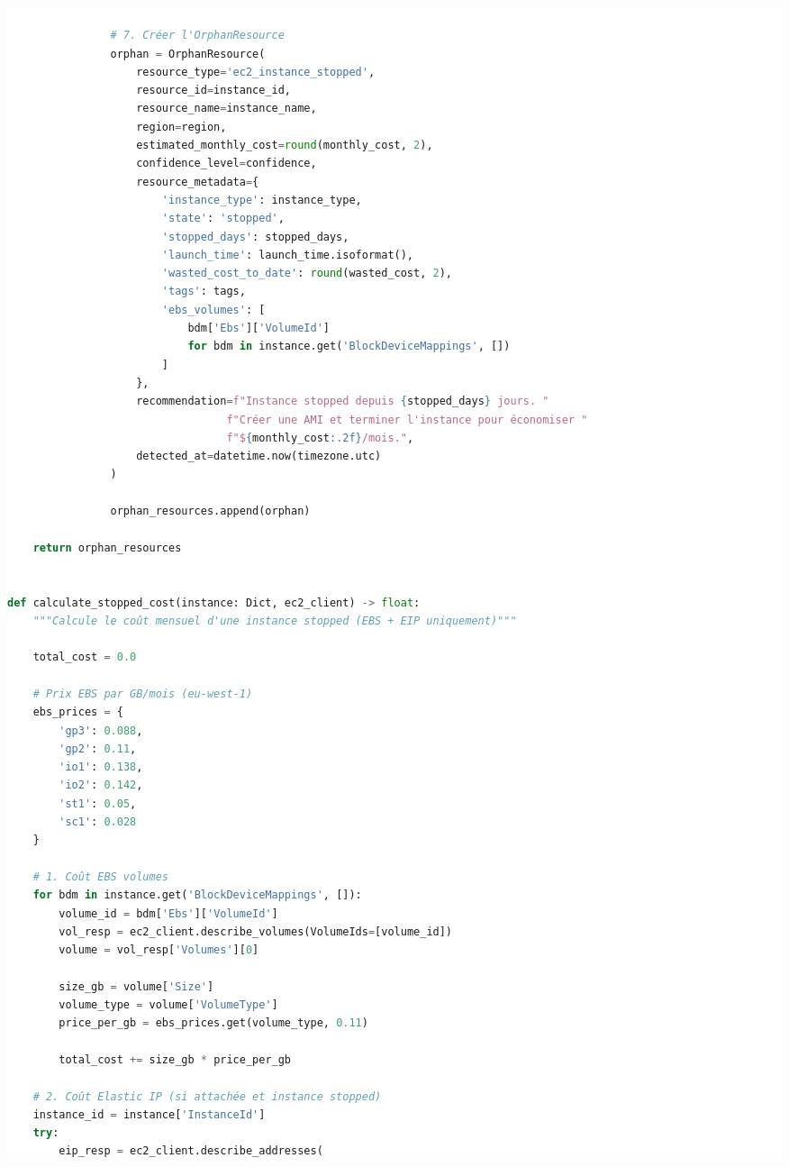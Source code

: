```python

                # 7. Créer l'OrphanResource
                orphan = OrphanResource(
                    resource_type='ec2_instance_stopped',
                    resource_id=instance_id,
                    resource_name=instance_name,
                    region=region,
                    estimated_monthly_cost=round(monthly_cost, 2),
                    confidence_level=confidence,
                    resource_metadata={
                        'instance_type': instance_type,
                        'state': 'stopped',
                        'stopped_days': stopped_days,
                        'launch_time': launch_time.isoformat(),
                        'wasted_cost_to_date': round(wasted_cost, 2),
                        'tags': tags,
                        'ebs_volumes': [
                            bdm['Ebs']['VolumeId']
                            for bdm in instance.get('BlockDeviceMappings', [])
                        ]
                    },
                    recommendation=f"Instance stopped depuis {stopped_days} jours. "
                                  f"Créer une AMI et terminer l'instance pour économiser "
                                  f"${monthly_cost:.2f}/mois.",
                    detected_at=datetime.now(timezone.utc)
                )

                orphan_resources.append(orphan)

    return orphan_resources


def calculate_stopped_cost(instance: Dict, ec2_client) -> float:
    """Calcule le coût mensuel d'une instance stopped (EBS + EIP uniquement)"""

    total_cost = 0.0

    # Prix EBS par GB/mois (eu-west-1)
    ebs_prices = {
        'gp3': 0.088,
        'gp2': 0.11,
        'io1': 0.138,
        'io2': 0.142,
        'st1': 0.05,
        'sc1': 0.028
    }

    # 1. Coût EBS volumes
    for bdm in instance.get('BlockDeviceMappings', []):
        volume_id = bdm['Ebs']['VolumeId']
        vol_resp = ec2_client.describe_volumes(VolumeIds=[volume_id])
        volume = vol_resp['Volumes'][0]

        size_gb = volume['Size']
        volume_type = volume['VolumeType']
        price_per_gb = ebs_prices.get(volume_type, 0.11)

        total_cost += size_gb * price_per_gb

    # 2. Coût Elastic IP (si attachée et instance stopped)
    instance_id = instance['InstanceId']
    try:
        eip_resp = ec2_client.describe_addresses(
```